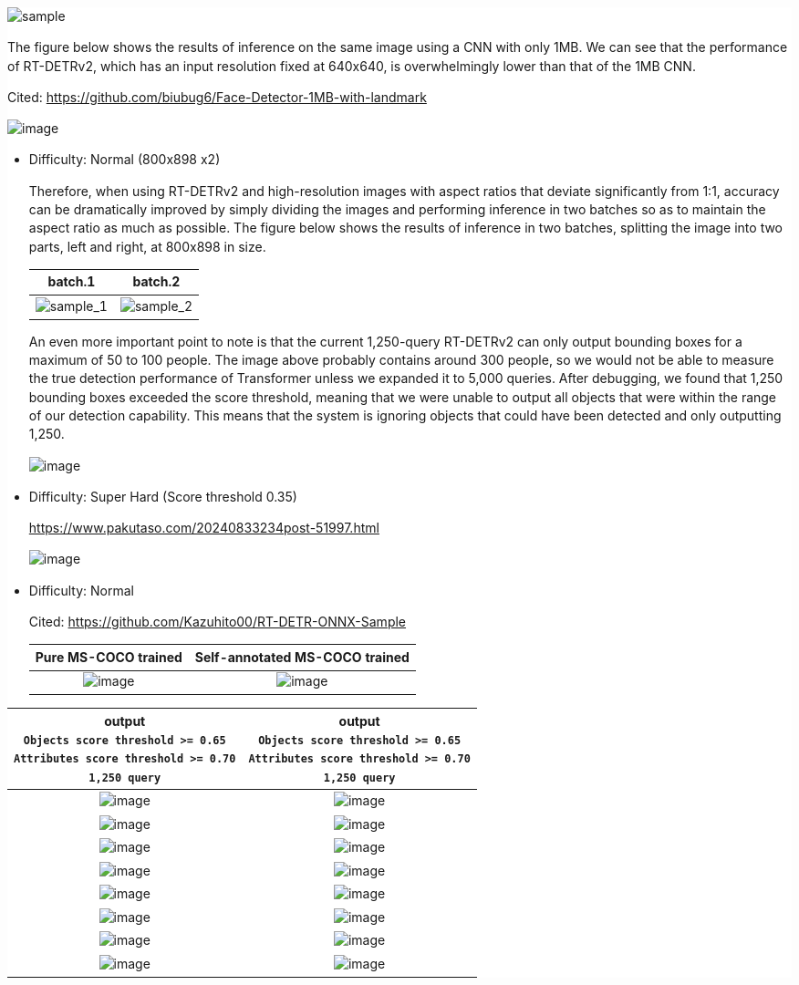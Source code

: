   ![sample](https://github.com/user-attachments/assets/94aa6f51-2062-408a-89c7-714550fb92e4)

  The figure below shows the results of inference on the same image using a CNN with only 1MB. We can see that the performance of RT-DETRv2, which has an input resolution fixed at 640x640, is overwhelmingly lower than that of the 1MB CNN.

  Cited: https://github.com/biubug6/Face-Detector-1MB-with-landmark

  ![image](https://github.com/user-attachments/assets/314d3c85-6555-47b7-aaaa-2591c699167a)

- Difficulty: Normal (800x898 x2)

  Therefore, when using RT-DETRv2 and high-resolution images with aspect ratios that deviate significantly from 1:1, accuracy can be dramatically improved by simply dividing the images and performing inference in two batches so as to maintain the aspect ratio as much as possible. The figure below shows the results of inference in two batches, splitting the image into two parts, left and right, at 800x898 in size.

  |batch.1|batch.2|
  |:-:|:-:|
  |![sample_1](https://github.com/user-attachments/assets/dc86c0ec-3e01-4a69-80f2-8a1efa6ab041)|![sample_2](https://github.com/user-attachments/assets/c65049ec-bad2-4bef-bb38-25c4c9c473d1)|

  An even more important point to note is that the current 1,250-query RT-DETRv2 can only output bounding boxes for a maximum of 50 to 100 people. The image above probably contains around 300 people, so we would not be able to measure the true detection performance of Transformer unless we expanded it to 5,000 queries. After debugging, we found that 1,250 bounding boxes exceeded the score threshold, meaning that we were unable to output all objects that were within the range of our detection capability. This means that the system is ignoring objects that could have been detected and only outputting 1,250.

  ![image](https://github.com/user-attachments/assets/df4b93ff-30ed-4e77-baf9-8670a20bc807)


- Difficulty: Super Hard (Score threshold 0.35)

  https://www.pakutaso.com/20240833234post-51997.html

  ![image](https://github.com/user-attachments/assets/a39a9ba7-ac3a-4199-bbd2-b6beed7b072b)

- Difficulty: Normal

  Cited: https://github.com/Kazuhito00/RT-DETR-ONNX-Sample

  |Pure MS-COCO trained|Self-annotated MS-COCO trained|
  |:-:|:-:|
  |![image](https://github.com/user-attachments/assets/360c40d6-b3f7-42b1-93fa-103ce1ae5f13)|![image](https://github.com/user-attachments/assets/5293e3ad-cbc1-4e0d-bca0-7e894ab80988)|

|output<br>`Objects score threshold >= 0.65`<br>`Attributes score threshold >= 0.70`<br>`1,250 query`|output<br>`Objects score threshold >= 0.65`<br>`Attributes score threshold >= 0.70`<br>`1,250 query`|
|:-:|:-:|
|![image](https://github.com/user-attachments/assets/2b310a9f-1203-4db4-9dc8-2129532e3f0d)|![image](https://github.com/user-attachments/assets/c99fb457-a813-4792-b773-84787298a359)|
|![image](https://github.com/user-attachments/assets/fe6df76e-ce43-49c9-af58-4340c4b9502e)|![image](https://github.com/user-attachments/assets/faf65954-3d4b-4d4c-93c1-9b2573a9858a)|
|![image](https://github.com/user-attachments/assets/e2cbd298-6072-4e28-bd3f-b150a704d4af)|![image](https://github.com/user-attachments/assets/711b73f1-2863-4298-b646-2ad2d527b327)|
|![image](https://github.com/user-attachments/assets/d6e66287-cb5b-4806-8bd0-3781750ada3b)|![image](https://github.com/user-attachments/assets/e1c7f9d1-8752-4fa0-8219-48f222846fc3)|
|![image](https://github.com/user-attachments/assets/0063bdd0-1317-40e5-b44b-dd01468436c2)|![image](https://github.com/user-attachments/assets/c9ea9f7c-e0db-4884-9734-dc6b79db5d05)|
|![image](https://github.com/user-attachments/assets/70c57a45-a8ce-47dc-9bdd-6cca10d1b16a)|![image](https://github.com/user-attachments/assets/19aefce8-61d7-4294-bf3d-865529cae228)|
|![image](https://github.com/user-attachments/assets/258805da-6578-4b05-b3d9-67850a027a03)|![image](https://github.com/user-attachments/assets/5114a254-f410-4db7-a61c-2391b8ccfbfb)|
|![image](https://github.com/user-attachments/assets/a2629dd0-73f3-4115-a198-32562b206a7a)|![image](https://github.com/user-attachments/assets/e4c4bd6d-dc33-4d44-9be1-55c57a113ad3)|
